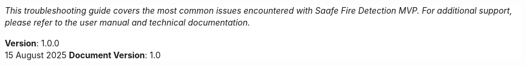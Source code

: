 
*This troubleshooting guide covers the most common issues encountered with Saafe Fire Detection MVP. For additional support, please refer to the user manual and technical documentation.*

**Version**: 1.0.0  
15 August 2025 
**Document Version**: 1.0